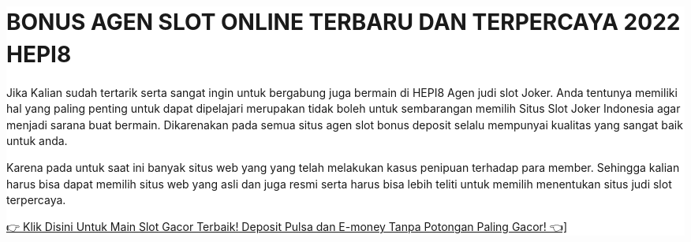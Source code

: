 # BONUS AGEN SLOT ONLINE TERBARU DAN TERPERCAYA 2022 HEPI8
Jika Kalian sudah tertarik serta sangat ingin untuk bergabung juga bermain di HEPI8 Agen judi slot Joker. Anda tentunya memiliki hal yang paling penting untuk dapat dipelajari merupakan tidak boleh untuk sembarangan memilih Situs Slot Joker Indonesia agar menjadi sarana buat bermain. Dikarenakan pada semua situs agen slot bonus deposit selalu mempunyai kualitas yang sangat baik untuk anda.

Karena pada untuk saat ini banyak situs web yang yang telah melakukan kasus penipuan terhadap para member. Sehingga kalian harus bisa dapat memilih situs web yang asli dan juga resmi serta harus bisa lebih teliti untuk memilih menentukan situs judi slot terpercaya.

<a href="https://hospitalradiologyeurope.com/">👉 Klik Disini Untuk Main Slot Gacor Terbaik! Deposit Pulsa dan E-money Tanpa Potongan Paling Gacor! 👈] </a>
